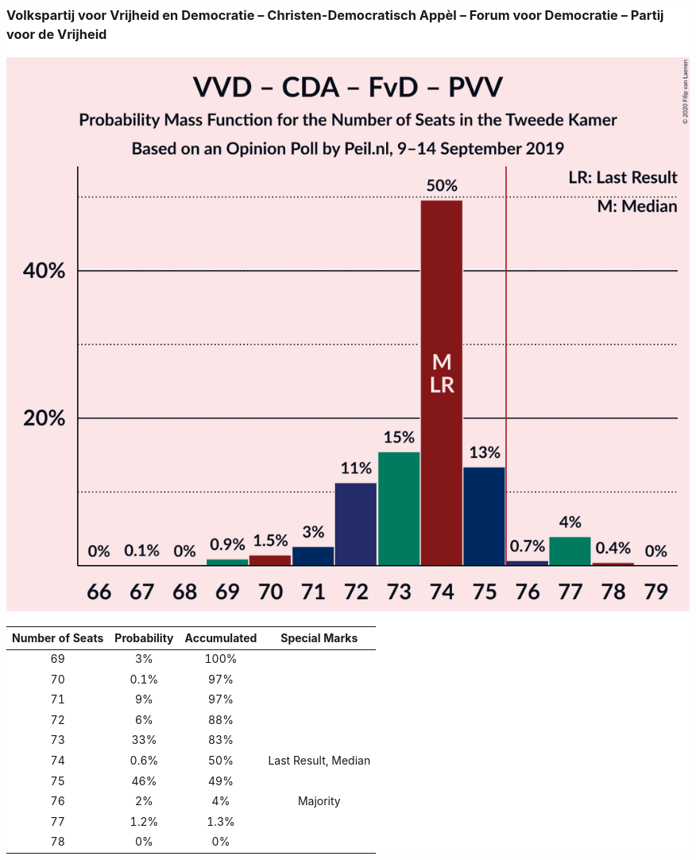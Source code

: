 ### Volkspartij voor Vrijheid en Democratie – Christen-Democratisch Appèl – Forum voor Democratie – Partij voor de Vrijheid

![Graph with seats probability mass function not yet produced](2019-09-14-Peilnl-coalitions-seats-pmf-vvd–cda–fvd–pvv.png "Seats Probability Mass Function")

| Number of Seats | Probability | Accumulated | Special Marks |
|:---------------:|:-----------:|:-----------:|:-------------:|
| 69 | 3% | 100% |  |
| 70 | 0.1% | 97% |  |
| 71 | 9% | 97% |  |
| 72 | 6% | 88% |  |
| 73 | 33% | 83% |  |
| 74 | 0.6% | 50% | Last Result, Median |
| 75 | 46% | 49% |  |
| 76 | 2% | 4% | Majority |
| 77 | 1.2% | 1.3% |  |
| 78 | 0% | 0% |  |
